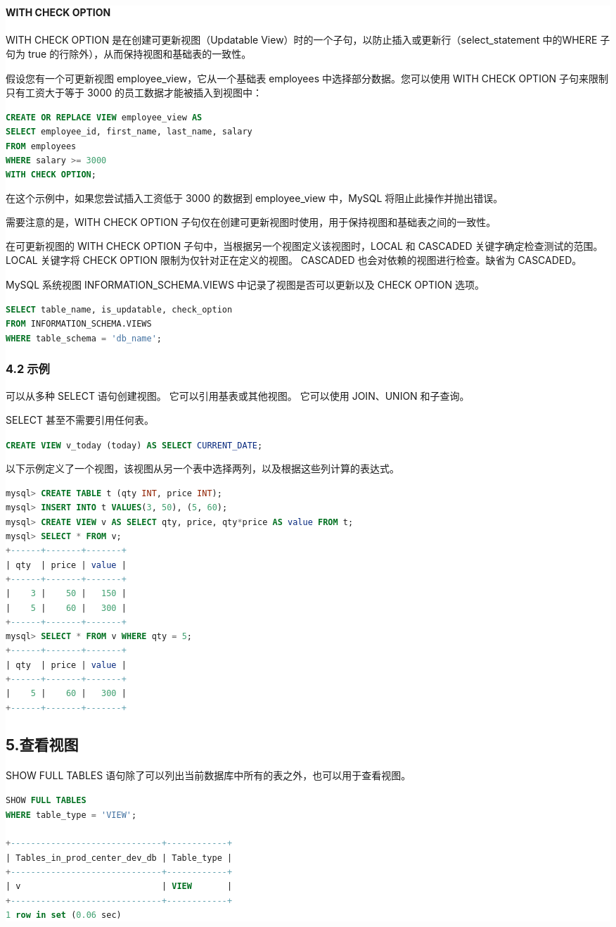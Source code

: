 #### WITH CHECK OPTION
WITH CHECK OPTION 是在创建可更新视图（Updatable View）时的一个子句，以防止插入或更新行（select_statement 中的WHERE 子句为 true 的行除外），从而保持视图和基础表的一致性。

假设您有一个可更新视图 employee_view，它从一个基础表 employees 中选择部分数据。您可以使用 WITH CHECK OPTION 子句来限制只有工资大于等于 3000 的员工数据才能被插入到视图中：
```sql
CREATE OR REPLACE VIEW employee_view AS
SELECT employee_id, first_name, last_name, salary
FROM employees
WHERE salary >= 3000
WITH CHECK OPTION;
```
在这个示例中，如果您尝试插入工资低于 3000 的数据到 employee_view 中，MySQL 将阻止此操作并抛出错误。

需要注意的是，WITH CHECK OPTION 子句仅在创建可更新视图时使用，用于保持视图和基础表之间的一致性。

在可更新视图的 WITH CHECK OPTION 子句中，当根据另一个视图定义该视图时，LOCAL 和 CASCADED 关键字确定检查测试的范围。 LOCAL 关键字将 CHECK OPTION 限制为仅针对正在定义的视图。 CASCADED 也会对依赖的视图进行检查。缺省为 CASCADED。

MySQL 系统视图 INFORMATION_SCHEMA.VIEWS 中记录了视图是否可以更新以及 CHECK OPTION 选项。
```sql
SELECT table_name, is_updatable, check_option
FROM INFORMATION_SCHEMA.VIEWS
WHERE table_schema = 'db_name';
```
### 4.2 示例
可以从多种 SELECT 语句创建视图。 它可以引用基表或其他视图。 它可以使用 JOIN、UNION 和子查询。 

SELECT 甚至不需要引用任何表。
```sql
CREATE VIEW v_today (today) AS SELECT CURRENT_DATE;
```

以下示例定义了一个视图，该视图从另一个表中选择两列，以及根据这些列计算的表达式。
```sql
mysql> CREATE TABLE t (qty INT, price INT);
mysql> INSERT INTO t VALUES(3, 50), (5, 60);
mysql> CREATE VIEW v AS SELECT qty, price, qty*price AS value FROM t;
mysql> SELECT * FROM v;
+------+-------+-------+
| qty  | price | value |
+------+-------+-------+
|    3 |    50 |   150 |
|    5 |    60 |   300 |
+------+-------+-------+
mysql> SELECT * FROM v WHERE qty = 5;
+------+-------+-------+
| qty  | price | value |
+------+-------+-------+
|    5 |    60 |   300 |
+------+-------+-------+
```
## 5.查看视图
SHOW FULL TABLES 语句除了可以列出当前数据库中所有的表之外，也可以用于查看视图。
```sql
SHOW FULL TABLES 
WHERE table_type = 'VIEW';

+------------------------------+------------+
| Tables_in_prod_center_dev_db | Table_type |
+------------------------------+------------+
| v                            | VIEW       |
+------------------------------+------------+
1 row in set (0.06 sec)
```
